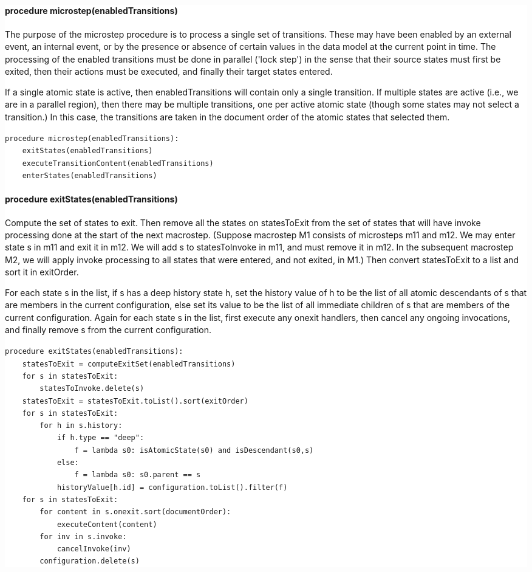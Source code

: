 #### procedure microstep(enabledTransitions)

The purpose of the microstep procedure is to process a single set of
transitions. These may have been enabled by an external event, an internal
event, or by the presence or absence of certain values in the data model at the
current point in time. The processing of the enabled transitions must be done in
parallel ('lock step') in the sense that their source states must first be
exited, then their actions must be executed, and finally their target states
entered.

If a single atomic state is active, then enabledTransitions will contain only a
single transition. If multiple states are active (i.e., we are in a parallel
region), then there may be multiple transitions, one per active atomic state
(though some states may not select a transition.) In this case, the transitions
are taken in the document order of the atomic states that selected them.

    procedure microstep(enabledTransitions):
        exitStates(enabledTransitions)
        executeTransitionContent(enabledTransitions)
        enterStates(enabledTransitions)

#### procedure exitStates(enabledTransitions)

Compute the set of states to exit. Then remove all the states on statesToExit
from the set of states that will have invoke processing done at the start of the
next macrostep. (Suppose macrostep M1 consists of microsteps m11 and m12. We may
enter state s in m11 and exit it in m12. We will add s to statesToInvoke in m11,
and must remove it in m12. In the subsequent macrostep M2, we will apply invoke
processing to all states that were entered, and not exited, in M1.) Then convert
statesToExit to a list and sort it in exitOrder.

For each state s in the list, if s has a deep history state h, set the history
value of h to be the list of all atomic descendants of s that are members in the
current configuration, else set its value to be the list of all immediate
children of s that are members of the current configuration. Again for each
state s in the list, first execute any onexit handlers, then cancel any ongoing
invocations, and finally remove s from the current configuration.

    procedure exitStates(enabledTransitions):
        statesToExit = computeExitSet(enabledTransitions)
        for s in statesToExit:
            statesToInvoke.delete(s)
        statesToExit = statesToExit.toList().sort(exitOrder)
        for s in statesToExit:
            for h in s.history:
                if h.type == "deep":
                    f = lambda s0: isAtomicState(s0) and isDescendant(s0,s)
                else:
                    f = lambda s0: s0.parent == s
                historyValue[h.id] = configuration.toList().filter(f)
        for s in statesToExit:
            for content in s.onexit.sort(documentOrder):
                executeContent(content)
            for inv in s.invoke:
                cancelInvoke(inv)
            configuration.delete(s)
